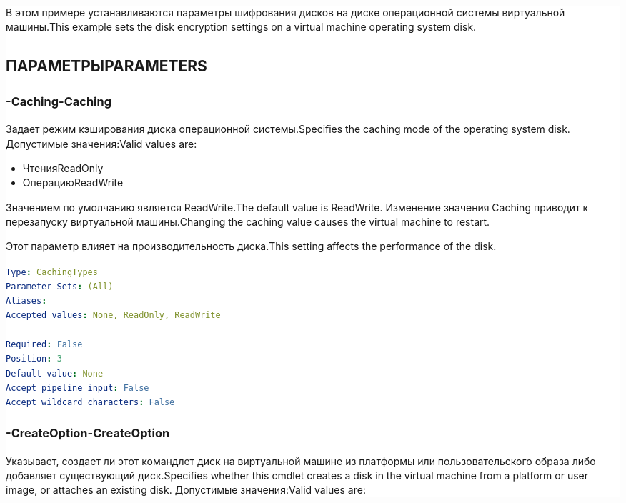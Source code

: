 <span data-ttu-id="3660b-132">В этом примере устанавливаются параметры шифрования дисков на диске операционной системы виртуальной машины.</span><span class="sxs-lookup"><span data-stu-id="3660b-132">This example sets the disk encryption settings on a virtual machine operating system disk.</span></span>

## <span data-ttu-id="3660b-133">ПАРАМЕТРЫ</span><span class="sxs-lookup"><span data-stu-id="3660b-133">PARAMETERS</span></span>

### <span data-ttu-id="3660b-134">-Caching</span><span class="sxs-lookup"><span data-stu-id="3660b-134">-Caching</span></span>
<span data-ttu-id="3660b-135">Задает режим кэширования диска операционной системы.</span><span class="sxs-lookup"><span data-stu-id="3660b-135">Specifies the caching mode of the operating system disk.</span></span>
<span data-ttu-id="3660b-136">Допустимые значения:</span><span class="sxs-lookup"><span data-stu-id="3660b-136">Valid values are:</span></span> 

- <span data-ttu-id="3660b-137">Чтения</span><span class="sxs-lookup"><span data-stu-id="3660b-137">ReadOnly</span></span>
- <span data-ttu-id="3660b-138">Операцию</span><span class="sxs-lookup"><span data-stu-id="3660b-138">ReadWrite</span></span>

<span data-ttu-id="3660b-139">Значением по умолчанию является ReadWrite.</span><span class="sxs-lookup"><span data-stu-id="3660b-139">The default value is ReadWrite.</span></span>
<span data-ttu-id="3660b-140">Изменение значения Caching приводит к перезапуску виртуальной машины.</span><span class="sxs-lookup"><span data-stu-id="3660b-140">Changing the caching value causes the virtual machine to restart.</span></span>

<span data-ttu-id="3660b-141">Этот параметр влияет на производительность диска.</span><span class="sxs-lookup"><span data-stu-id="3660b-141">This setting affects the performance of the disk.</span></span>

```yaml
Type: CachingTypes
Parameter Sets: (All)
Aliases: 
Accepted values: None, ReadOnly, ReadWrite

Required: False
Position: 3
Default value: None
Accept pipeline input: False
Accept wildcard characters: False
```

### <span data-ttu-id="3660b-142">-CreateOption</span><span class="sxs-lookup"><span data-stu-id="3660b-142">-CreateOption</span></span>
<span data-ttu-id="3660b-143">Указывает, создает ли этот командлет диск на виртуальной машине из платформы или пользовательского образа либо добавляет существующий диск.</span><span class="sxs-lookup"><span data-stu-id="3660b-143">Specifies whether this cmdlet creates a disk in the virtual machine from a platform or user image, or attaches an existing disk.</span></span>
<span data-ttu-id="3660b-144">Допустимые значения:</span><span class="sxs-lookup"><span data-stu-id="3660b-144">Valid values are:</span></span> 
